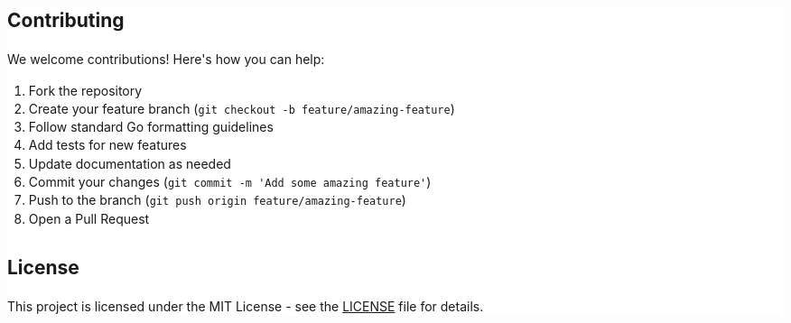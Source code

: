 ## Contributing

We welcome contributions! Here's how you can help:

1. Fork the repository
2. Create your feature branch (`git checkout -b feature/amazing-feature`)
3. Follow standard Go formatting guidelines
4. Add tests for new features
5. Update documentation as needed
6. Commit your changes (`git commit -m 'Add some amazing feature'`)
7. Push to the branch (`git push origin feature/amazing-feature`)
8. Open a Pull Request

## License

This project is licensed under the MIT License - see the [LICENSE](LICENSE) file for details.
